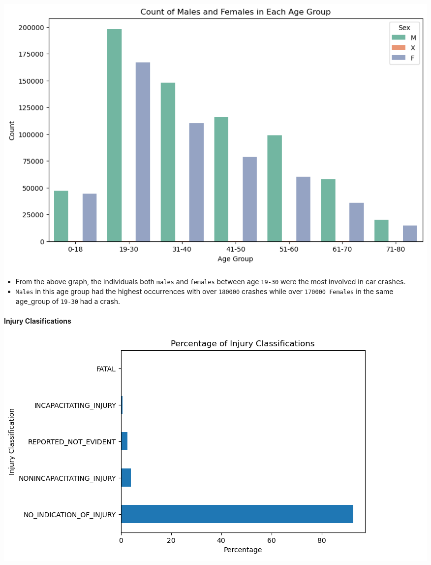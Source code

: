 <img src="Images/Count_of_Males_and_Females_in_Each_Age_Group.PNG"><br>

* From the above graph, the individuals both `males` and `females` between age `19-30` were the most involved in car crashes.
* `Males` in this age group had the highest occurrences with over `180000` crashes while over `170000 Females` in the same age_group of `19-30` had a crash.

#### Injury Clasifications

![Percentage of Injury Classifications](Images/Percentage_of_Injury_Classifications.PNG)
